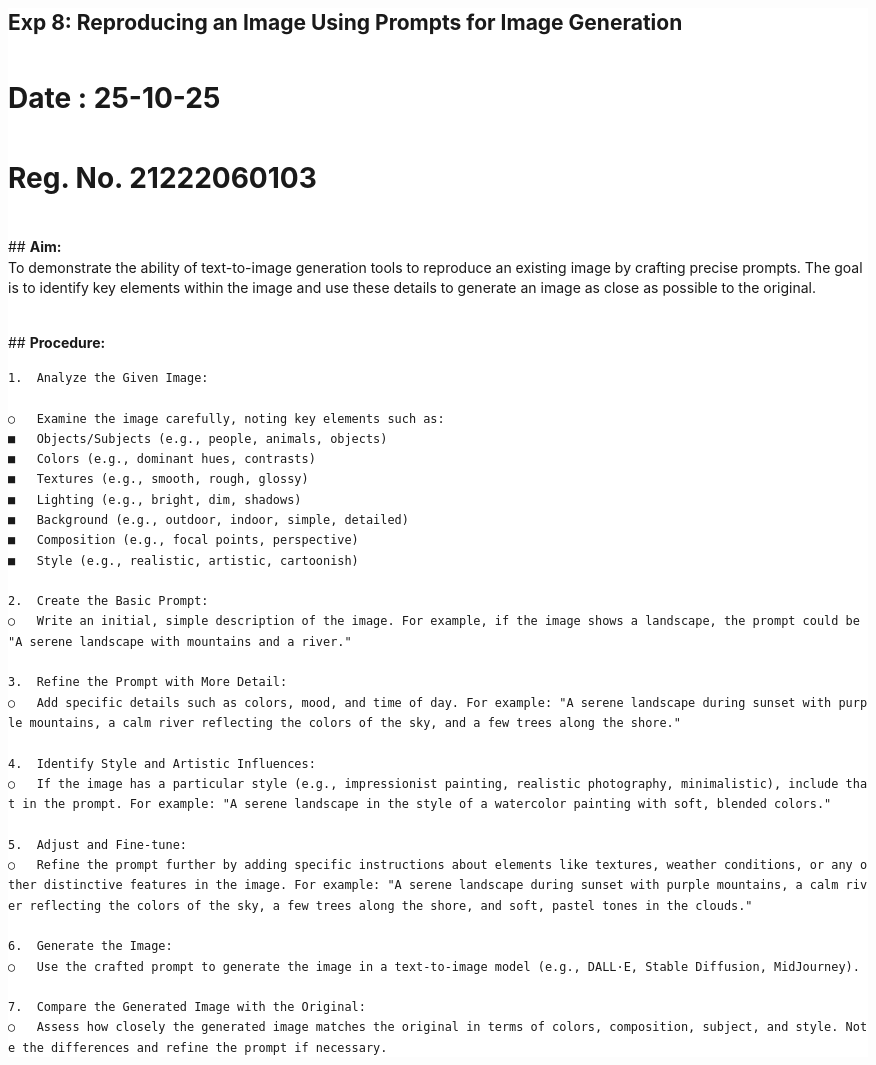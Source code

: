 ## Exp 8: Reproducing an Image Using Prompts for Image Generation

# Date : 25-10-25
# Reg. No. 21222060103

<br>## **Aim:**
<br>To demonstrate the ability of text-to-image generation tools to reproduce an existing image by crafting precise prompts. The goal is to identify key elements within the image and use these details to generate an image as close as possible to the original.

<br>## **Procedure:**
```
1.	Analyze the Given Image:

○	Examine the image carefully, noting key elements such as:
■	Objects/Subjects (e.g., people, animals, objects)
■	Colors (e.g., dominant hues, contrasts)
■	Textures (e.g., smooth, rough, glossy)
■	Lighting (e.g., bright, dim, shadows)
■	Background (e.g., outdoor, indoor, simple, detailed)
■	Composition (e.g., focal points, perspective)
■	Style (e.g., realistic, artistic, cartoonish)

2.	Create the Basic Prompt:
○	Write an initial, simple description of the image. For example, if the image shows a landscape, the prompt could be "A serene landscape with mountains and a river."

3.	Refine the Prompt with More Detail:
○	Add specific details such as colors, mood, and time of day. For example: "A serene landscape during sunset with purple mountains, a calm river reflecting the colors of the sky, and a few trees along the shore."

4.	Identify Style and Artistic Influences:
○	If the image has a particular style (e.g., impressionist painting, realistic photography, minimalistic), include that in the prompt. For example: "A serene landscape in the style of a watercolor painting with soft, blended colors."

5.	Adjust and Fine-tune:
○	Refine the prompt further by adding specific instructions about elements like textures, weather conditions, or any other distinctive features in the image. For example: "A serene landscape during sunset with purple mountains, a calm river reflecting the colors of the sky, a few trees along the shore, and soft, pastel tones in the clouds."

6.	Generate the Image:
○	Use the crafted prompt to generate the image in a text-to-image model (e.g., DALL·E, Stable Diffusion, MidJourney).

7.	Compare the Generated Image with the Original:
○	Assess how closely the generated image matches the original in terms of colors, composition, subject, and style. Note the differences and refine the prompt if necessary.
```
